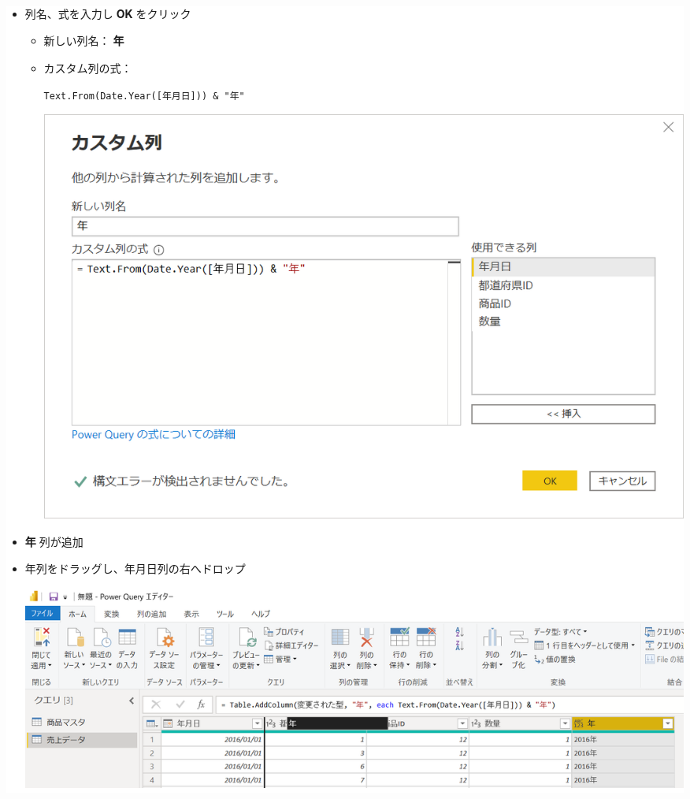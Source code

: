 - 列名、式を入力し **OK** をクリック

  - 新しい列名： **年**

  - カスタム列の式： 

    ```
    Text.From(Date.Year([年月日])) & "年"
    ```

    <img src="images/add-Custom-Column-02.png" />

- **年** 列が追加

- 年列をドラッグし、年月日列の右へドロップ

  <img src="images/add-Custom-Column-03.png" />
